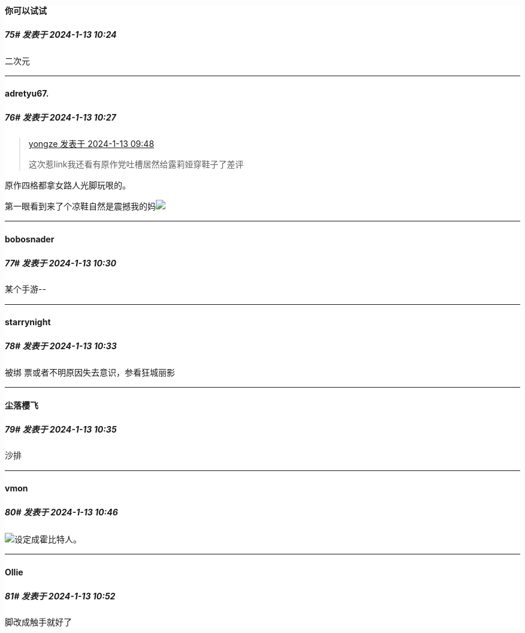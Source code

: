 ####  你可以试试  
##### 75#       发表于 2024-1-13 10:24

二次元

*****

####  adretyu67.  
##### 76#       发表于 2024-1-13 10:27

<blockquote><a href="httphttps://bbs.saraba1st.com/2b/forum.php?mod=redirect&amp;goto=findpost&amp;pid=63634356&amp;ptid=2167736" target="_blank">yongze 发表于 2024-1-13 09:48</a>

这次惹link我还看有原作党吐槽居然给露莉娅穿鞋子了差评</blockquote>
原作四格都拿女路人光脚玩哏的。

第一眼看到来了个凉鞋自然是震撼我的妈<img src="https://static.saraba1st.com/image/smiley/face2017/065.png" referrerpolicy="no-referrer">

*****

####  bobosnader  
##### 77#       发表于 2024-1-13 10:30

某个手游--

*****

####  starrynight  
##### 78#       发表于 2024-1-13 10:33

被绑 票或者不明原因失去意识，参看狂城丽影


*****

####  尘落樱飞  
##### 79#       发表于 2024-1-13 10:35

沙排


*****

####  vmon  
##### 80#       发表于 2024-1-13 10:46

<img src="https://static.saraba1st.com/image/smiley/face2017/067.png" referrerpolicy="no-referrer">设定成霍比特人。

*****

####  Ollie  
##### 81#       发表于 2024-1-13 10:52

脚改成触手就好了
